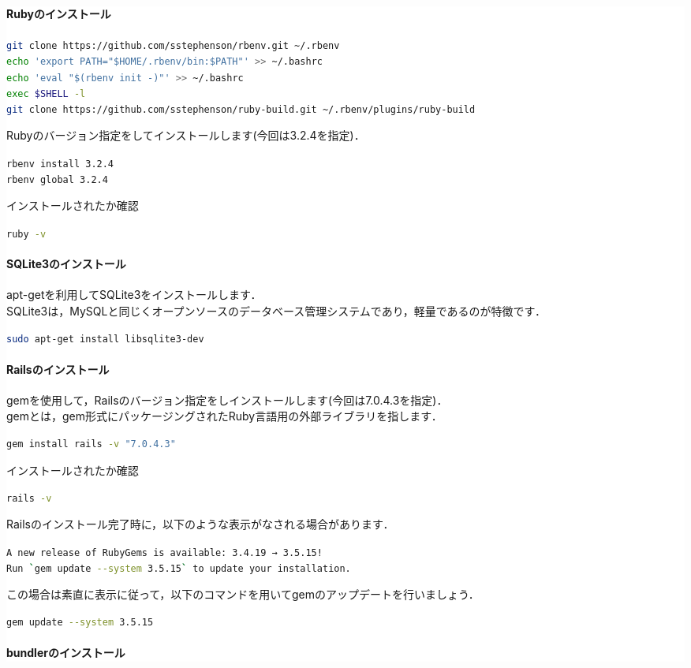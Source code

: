 #### Rubyのインストール

```bash
git clone https://github.com/sstephenson/rbenv.git ~/.rbenv
echo 'export PATH="$HOME/.rbenv/bin:$PATH"' >> ~/.bashrc
echo 'eval "$(rbenv init -)"' >> ~/.bashrc
exec $SHELL -l
git clone https://github.com/sstephenson/ruby-build.git ~/.rbenv/plugins/ruby-build
```

Rubyのバージョン指定をしてインストールします(今回は3.2.4を指定)．

```bash
rbenv install 3.2.4
rbenv global 3.2.4
```

インストールされたか確認

```bash
ruby -v
```

#### SQLite3のインストール

apt-getを利用してSQLite3をインストールします．  
SQLite3は，MySQLと同じくオープンソースのデータベース管理システムであり，軽量であるのが特徴です．

```bash
sudo apt-get install libsqlite3-dev
```

#### Railsのインストール

gemを使用して，Railsのバージョン指定をしインストールします(今回は7.0.4.3を指定)．  
gemとは，gem形式にパッケージングされたRuby言語用の外部ライブラリを指します．

```bash
gem install rails -v "7.0.4.3"
```

インストールされたか確認

```bash
rails -v
```

Railsのインストール完了時に，以下のような表示がなされる場合があります．

```bash
A new release of RubyGems is available: 3.4.19 → 3.5.15!
Run `gem update --system 3.5.15` to update your installation.
```

この場合は素直に表示に従って，以下のコマンドを用いてgemのアップデートを行いましょう．

```bash
gem update --system 3.5.15
```

#### bundlerのインストール
